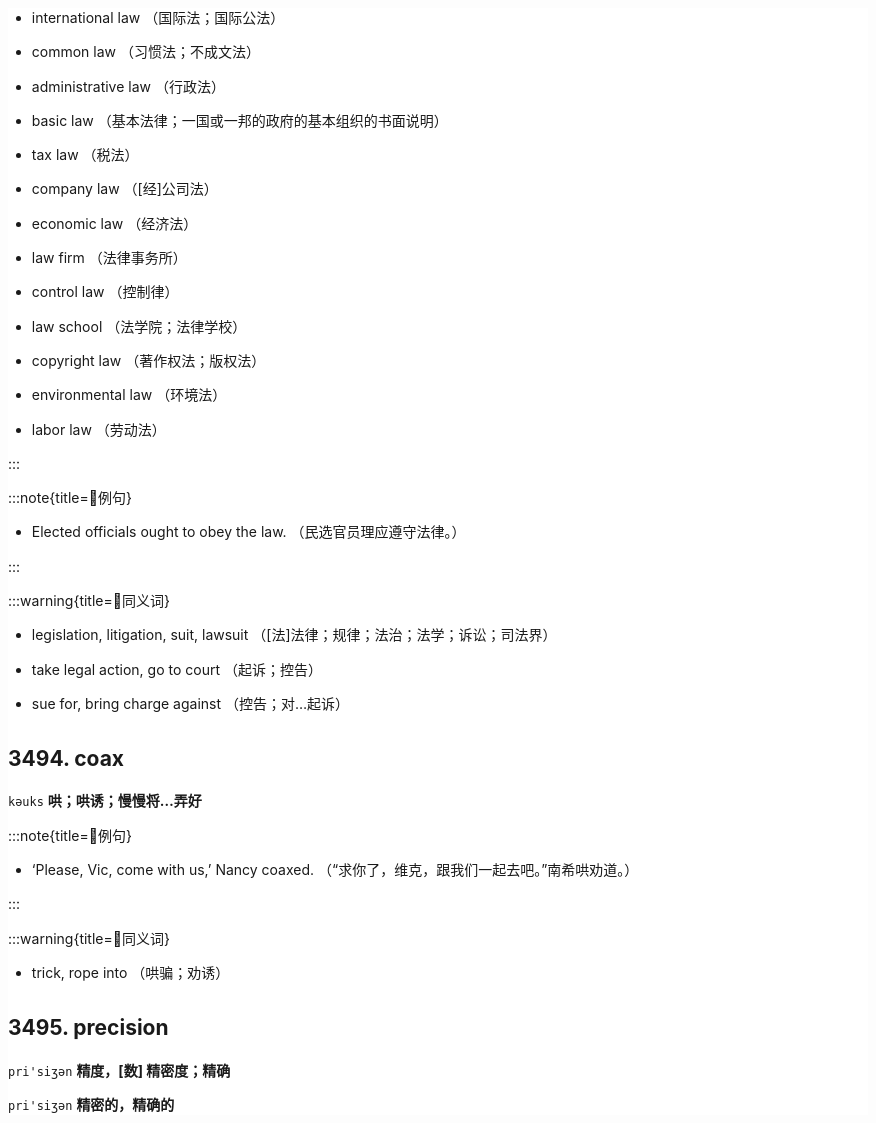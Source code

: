 - international law （国际法；国际公法）

- common law （习惯法；不成文法）

- administrative law （行政法）

- basic law （基本法律；一国或一邦的政府的基本组织的书面说明）

- tax law （税法）

- company law （[经]公司法）

- economic law （经济法）

- law firm （法律事务所）

- control law （控制律）

- law school （法学院；法律学校）

- copyright law （著作权法；版权法）

- environmental law （环境法）

- labor law （劳动法）

:::

:::note{title=🎤例句}

- Elected officials ought to obey the law. （民选官员理应遵守法律。）

:::

:::warning{title=🤔同义词}

- legislation, litigation, suit, lawsuit （[法]法律；规律；法治；法学；诉讼；司法界）

- take legal action, go to court （起诉；控告）

- sue for, bring charge against （控告；对…起诉）


## 3494. coax

`kəuks`  **哄；哄诱；慢慢将…弄好**

:::note{title=🎤例句}

- ‘Please, Vic, come with us,’ Nancy coaxed. （“求你了，维克，跟我们一起去吧。”南希哄劝道。）

:::

:::warning{title=🤔同义词}

- trick, rope into （哄骗；劝诱）


## 3495. precision

`pri'siʒən`  **精度，[数] 精密度；精确**

`pri'siʒən`  **精密的，精确的**
